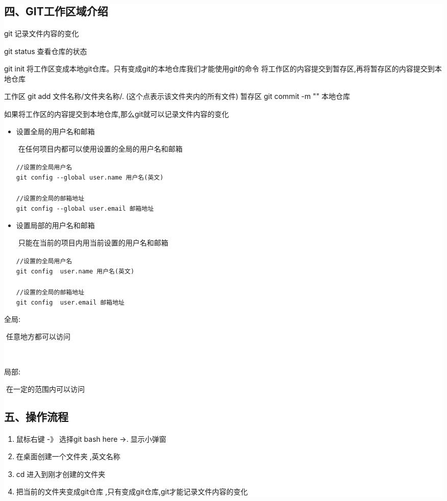 ## 四、GIT工作区域介绍

git 记录文件内容的变化

git status  查看仓库的状态

git init  将工作区变成本地git仓库。只有变成git的本地仓库我们才能使用git的命令 将工作区的内容提交到暂存区,再将暂存区的内容提交到本地仓库

工作区	 git add  文件名称/文件夹名称/. (这个点表示该文件夹内的所有文件)	 	暂存区  	git commit -m ""		本地仓库      

如果将工作区的内容提交到本地仓库,那么git就可以记录文件内容的变化

- 设置全局的用户名和邮箱

  ​	在任何项目内都可以使用设置的全局的用户名和邮箱

  

  ```
  //设置的全局用户名
  git config --global user.name 用户名(英文)			
  
  //设置的全局的邮箱地址
  git config --global user.email 邮箱地址
  ```

  

- 设置局部的用户名和邮箱

  ​	只能在当前的项目内用当前设置的用户名和邮箱

  ```
  //设置的全局用户名
  git config  user.name 用户名(英文)			
  
  //设置的全局的邮箱地址
  git config  user.email 邮箱地址
  ```

  

全局: 

​			任意地方都可以访问			

​			

局部: 

​		在一定的范围内可以访问



## 五、操作流程

1. 鼠标右键 -》 选择git bash here ->. 显示小弹窗

2. 在桌面创建一个文件夹 ,英文名称

3. cd 进入到刚才创建的文件夹

4. 把当前的文件夹变成git仓库 ,只有变成git仓库,git才能记录文件内容的变化
